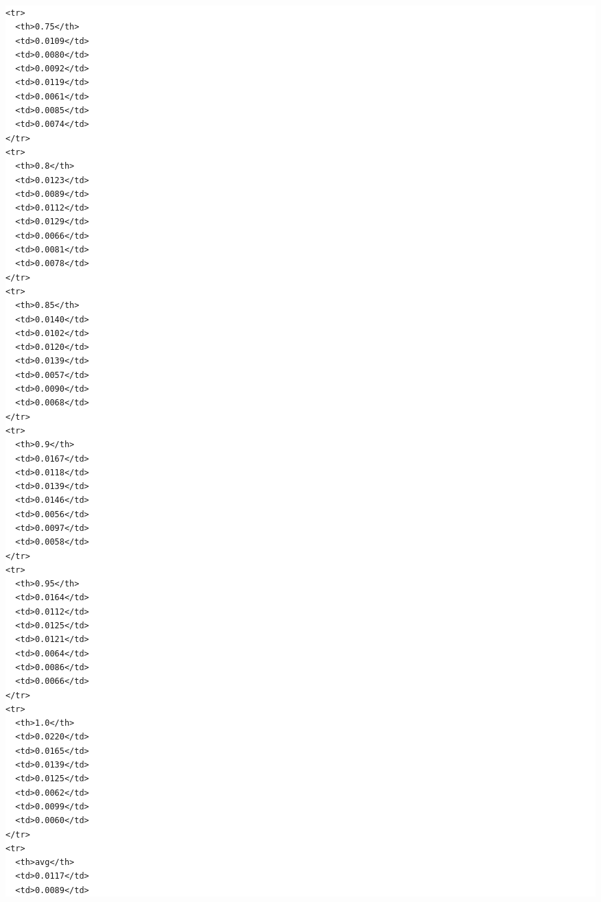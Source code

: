     <tr>
      <th>0.75</th>
      <td>0.0109</td>
      <td>0.0080</td>
      <td>0.0092</td>
      <td>0.0119</td>
      <td>0.0061</td>
      <td>0.0085</td>
      <td>0.0074</td>
    </tr>
    <tr>
      <th>0.8</th>
      <td>0.0123</td>
      <td>0.0089</td>
      <td>0.0112</td>
      <td>0.0129</td>
      <td>0.0066</td>
      <td>0.0081</td>
      <td>0.0078</td>
    </tr>
    <tr>
      <th>0.85</th>
      <td>0.0140</td>
      <td>0.0102</td>
      <td>0.0120</td>
      <td>0.0139</td>
      <td>0.0057</td>
      <td>0.0090</td>
      <td>0.0068</td>
    </tr>
    <tr>
      <th>0.9</th>
      <td>0.0167</td>
      <td>0.0118</td>
      <td>0.0139</td>
      <td>0.0146</td>
      <td>0.0056</td>
      <td>0.0097</td>
      <td>0.0058</td>
    </tr>
    <tr>
      <th>0.95</th>
      <td>0.0164</td>
      <td>0.0112</td>
      <td>0.0125</td>
      <td>0.0121</td>
      <td>0.0064</td>
      <td>0.0086</td>
      <td>0.0066</td>
    </tr>
    <tr>
      <th>1.0</th>
      <td>0.0220</td>
      <td>0.0165</td>
      <td>0.0139</td>
      <td>0.0125</td>
      <td>0.0062</td>
      <td>0.0099</td>
      <td>0.0060</td>
    </tr>
    <tr>
      <th>avg</th>
      <td>0.0117</td>
      <td>0.0089</td>